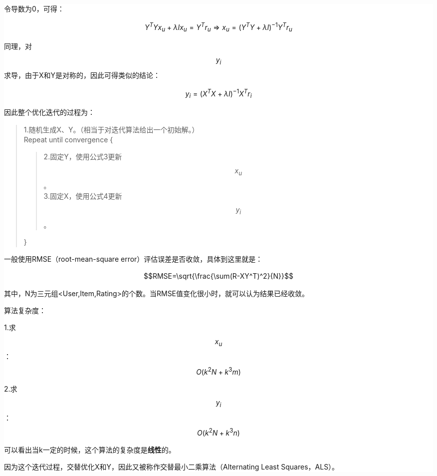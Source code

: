 令导数为0，可得：

$$Y^TYx_u+\lambda Ix_u=Y^Tr_u\Rightarrow x_u=(Y^TY+\lambda I)^{-1}Y^Tr_u\tag{3}$$

同理，对$$y_i$$求导，由于X和Y是对称的，因此可得类似的结论：

$$y_i=(X^TX+\lambda I)^{-1}X^Tr_i\tag{4}$$

因此整个优化迭代的过程为：

>1.随机生成X、Y。（相当于对迭代算法给出一个初始解。）   
>Repeat until convergence {   
>>2.固定Y，使用公式3更新$$x_u$$。    
>>3.固定X，使用公式4更新$$y_i$$。    
>
>}

一般使用RMSE（root-mean-square error）评估误差是否收敛，具体到这里就是：

$$RMSE=\sqrt{\frac{\sum(R-XY^T)^2}{N}}$$

其中，N为三元组<User,Item,Rating>的个数。当RMSE值变化很小时，就可以认为结果已经收敛。

算法复杂度：

1.求$$x_u$$：$$O(k^2N+k^3m)$$

2.求$$y_i$$：$$O(k^2N+k^3n)$$

可以看出当k一定的时候，这个算法的复杂度是**线性**的。

因为这个迭代过程，交替优化X和Y，因此又被称作交替最小二乘算法（Alternating Least Squares，ALS）。
